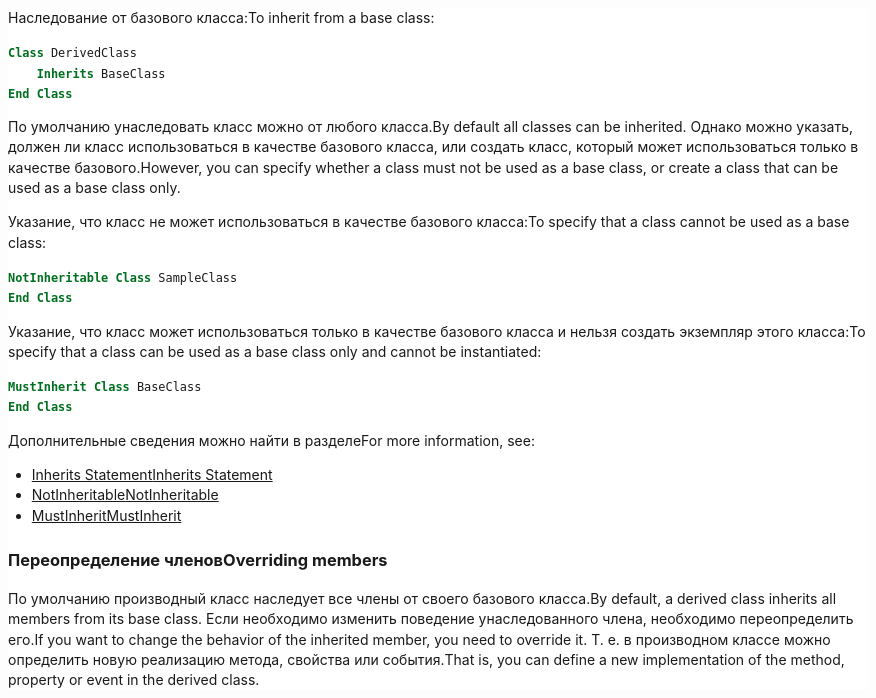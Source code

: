 <span data-ttu-id="b0589-238">Наследование от базового класса:</span><span class="sxs-lookup"><span data-stu-id="b0589-238">To inherit from a base class:</span></span>

```vb
Class DerivedClass
    Inherits BaseClass
End Class
```

<span data-ttu-id="b0589-239">По умолчанию унаследовать класс можно от любого класса.</span><span class="sxs-lookup"><span data-stu-id="b0589-239">By default all classes can be inherited.</span></span> <span data-ttu-id="b0589-240">Однако можно указать, должен ли класс использоваться в качестве базового класса, или создать класс, который может использоваться только в качестве базового.</span><span class="sxs-lookup"><span data-stu-id="b0589-240">However, you can specify whether a class must not be used as a base class, or create a class that can be used as a base class only.</span></span>

<span data-ttu-id="b0589-241">Указание, что класс не может использоваться в качестве базового класса:</span><span class="sxs-lookup"><span data-stu-id="b0589-241">To specify that a class cannot be used as a base class:</span></span>

```vb
NotInheritable Class SampleClass
End Class
```

<span data-ttu-id="b0589-242">Указание, что класс может использоваться только в качестве базового класса и нельзя создать экземпляр этого класса:</span><span class="sxs-lookup"><span data-stu-id="b0589-242">To specify that a class can be used as a base class only and cannot be instantiated:</span></span>

```vb
MustInherit Class BaseClass
End Class
```

<span data-ttu-id="b0589-243">Дополнительные сведения можно найти в разделе</span><span class="sxs-lookup"><span data-stu-id="b0589-243">For more information, see:</span></span>

- [<span data-ttu-id="b0589-244">Inherits Statement</span><span class="sxs-lookup"><span data-stu-id="b0589-244">Inherits Statement</span></span>](../../language-reference/statements/inherits-statement.md)
- [<span data-ttu-id="b0589-245">NotInheritable</span><span class="sxs-lookup"><span data-stu-id="b0589-245">NotInheritable</span></span>](../../language-reference/modifiers/notinheritable.md)
- [<span data-ttu-id="b0589-246">MustInherit</span><span class="sxs-lookup"><span data-stu-id="b0589-246">MustInherit</span></span>](../../language-reference/modifiers/mustinherit.md)

### <a name="overriding-members"></a><span data-ttu-id="b0589-247">Переопределение членов</span><span class="sxs-lookup"><span data-stu-id="b0589-247">Overriding members</span></span>

<span data-ttu-id="b0589-248">По умолчанию производный класс наследует все члены от своего базового класса.</span><span class="sxs-lookup"><span data-stu-id="b0589-248">By default, a derived class inherits all members from its base class.</span></span> <span data-ttu-id="b0589-249">Если необходимо изменить поведение унаследованного члена, необходимо переопределить его.</span><span class="sxs-lookup"><span data-stu-id="b0589-249">If you want to change the behavior of the inherited member, you need to override it.</span></span> <span data-ttu-id="b0589-250">Т. е. в производном классе можно определить новую реализацию метода, свойства или события.</span><span class="sxs-lookup"><span data-stu-id="b0589-250">That is, you can define a new implementation of the method, property or event in the derived class.</span></span>
